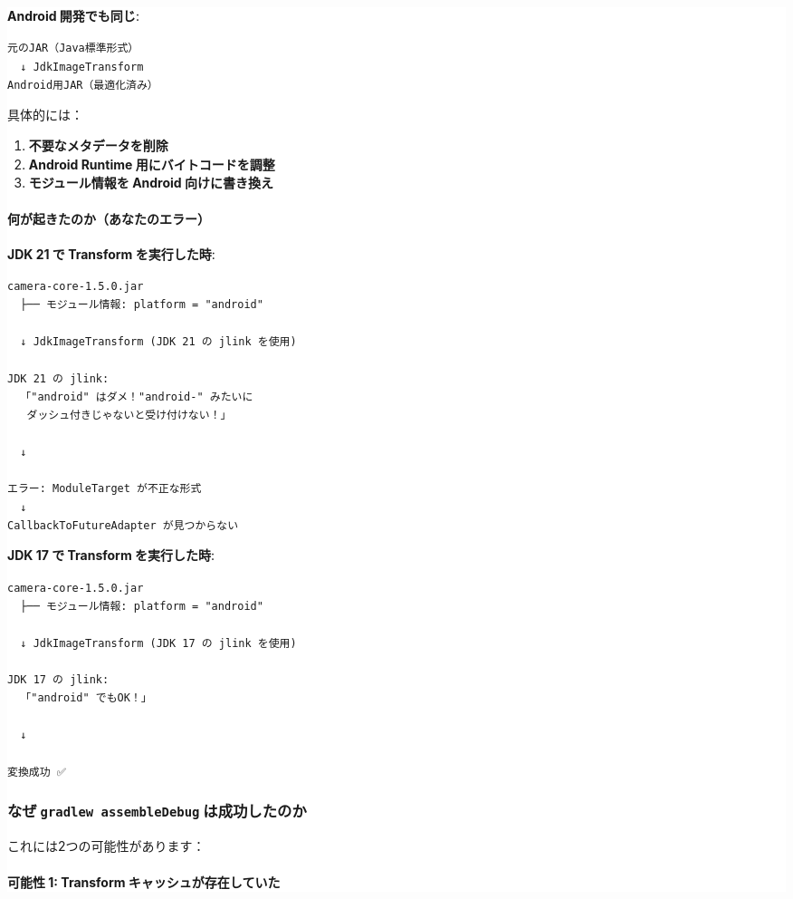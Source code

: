 **Android 開発でも同じ**:

```
元のJAR（Java標準形式）
  ↓ JdkImageTransform
Android用JAR（最適化済み）
```

具体的には：
1. **不要なメタデータを削除**
2. **Android Runtime 用にバイトコードを調整**
3. **モジュール情報を Android 向けに書き換え**

#### 何が起きたのか（あなたのエラー）

**JDK 21 で Transform を実行した時**:

```
camera-core-1.5.0.jar
  ├── モジュール情報: platform = "android"

  ↓ JdkImageTransform (JDK 21 の jlink を使用)

JDK 21 の jlink:
  「"android" はダメ！"android-" みたいに
   ダッシュ付きじゃないと受け付けない！」

  ↓

エラー: ModuleTarget が不正な形式
  ↓
CallbackToFutureAdapter が見つからない
```

**JDK 17 で Transform を実行した時**:

```
camera-core-1.5.0.jar
  ├── モジュール情報: platform = "android"

  ↓ JdkImageTransform (JDK 17 の jlink を使用)

JDK 17 の jlink:
  「"android" でもOK！」

  ↓

変換成功 ✅
```

### なぜ `gradlew assembleDebug` は成功したのか

これには2つの可能性があります：

#### 可能性 1: Transform キャッシュが存在していた
